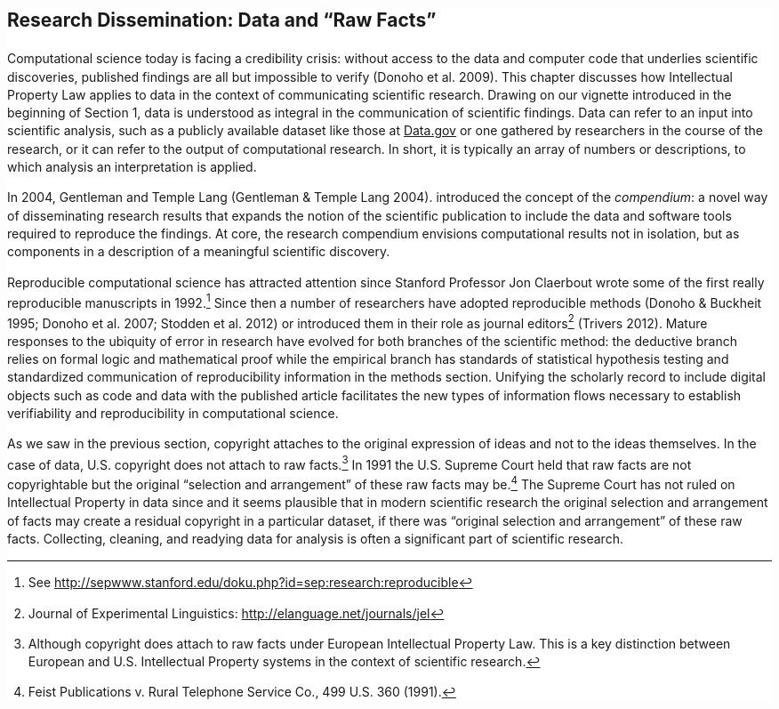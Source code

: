 ## Research Dissemination: Data and “Raw Facts”

Computational science today is facing a credibility crisis: without
access to the data and computer code that underlies scientific
discoveries, published findings are all but impossible to verify (Donoho
et al. 2009). This chapter discusses how Intellectual Property Law
applies to data in the context of communicating scientific research.
Drawing on our vignette introduced in the beginning of Section 1, data
is understood as integral in the communication of scientific findings.
Data can refer to an input into scientific analysis, such as a publicly
available dataset like those at [Data.gov](https://explore.data.gov) or one gathered by researchers in the
course of the research, or it can refer to the output of computational
research. In short, it is typically an array of numbers or descriptions,
to which analysis an interpretation is applied.

In 2004, Gentleman and Temple Lang (Gentleman & Temple Lang 2004).
introduced the concept of the *compendium*: a novel way of disseminating
research results that expands the notion of the scientific publication
to include the data and software tools required to reproduce the
findings. At core, the research compendium envisions computational
results not in isolation, but as components in a description of a
meaningful scientific discovery.

Reproducible computational science has attracted attention since
Stanford Professor Jon Claerbout wrote some of the first really
reproducible manuscripts in 1992.[^11] Since then a number of
researchers have adopted reproducible methods (Donoho & Buckheit 1995;
Donoho et al. 2007; Stodden et al. 2012) or introduced them in their
role as journal editors[^12] (Trivers 2012). Mature responses to the
ubiquity of error in research have evolved for both branches of the
scientific method: the deductive branch relies on formal logic and
mathematical proof while the empirical branch has standards of
statistical hypothesis testing and standardized communication of
reproducibility information in the methods section. Unifying the
scholarly record to include digital objects such as code and data with
the published article facilitates the new types of information flows
necessary to establish verifiability and reproducibility in
computational science.

As we saw in the previous section, copyright attaches to the original
expression of ideas and not to the ideas themselves. In the case of
data, U.S. copyright does not attach to raw facts.[^13] In 1991 the U.S.
Supreme Court held that raw facts are not copyrightable but the original
“selection and arrangement” of these raw facts may be.[^14] The Supreme
Court has not ruled on Intellectual Property in data since and it seems
plausible that in modern scientific research the original selection and
arrangement of facts may create a residual copyright in a particular
dataset, if there was “original selection and arrangement” of these raw
facts. Collecting, cleaning, and readying data for analysis is often a
significant part of scientific research.


[^1]: The ScienceInsider: <http://news.sciencemag.org/scienceinsider/budget_2012>
[^2]: U.S. Const. art. I, §8, cl. 8.
[^3]: See: <http://blogs.plos.org/plos/2011/11/plos-open-access-collection-%E2%80%93-resources-to-educate-and-advocate/> for a collection of articles on Open Access.
[^4]: See <http://www.plos.org/publish/pricing-policy/publication-fees/> for pricing information.
[^5]: See <http://scholarlykitchen.sspnet.org/2011/06/28/plos-ones-2010-impact-factor/> for recent impact factor information.
[^6]: PubMed Central: <http://www.ncbi.nlm.nih.gov/pmc>
[^7]: America COMPETES Reauthorization Act of 2010: <http://www.gpo.gov/fdsys/pkg/BILLS-111hr5116enr/html/BILLS-111hr5116enr.htm>
[^8]: See <https://www.federalregister.gov/articles/2011/11/04/2011-28623/request-for-information-public-access-to-peer-reviewed-scholarly-publications-resulting-from> and <https://www.federalregister.gov/articles/2011/11/04/2011-28621/request-for-information-public-access-to-digital-data-resulting-from-federally-funded-scientific> for information on the requests for information.
[^9]: Unsurprisingly, the journal publishers are not so supportive. Just before the 2011 winter recess, House representatives Issa and Maloney introduced a bill that would do enormous harm to the availability of scientific knowledge and to scientific progress itself. Although no longer being considered by Congress (support was dropped the same day that publishing giant Reed-Elsevier claimed it no longer supported the bill), the “Research Works Act” would have prohibited federal agencies and the courts from using their regulatory powers to make scientific articles arising from federally funded research publicly available.
[^10]: See for example Science Magazine’s alternative license at <http://www.sciencemag.org/site/feature/contribinfo/prep/lic_info.pdf> (last accessed January 29, 2013).
[^11]: See <http://sepwww.stanford.edu/doku.php?id=sep:research:reproducible>
[^12]: Journal of Experimental Linguistics: <http://elanguage.net/journals/jel>
[^13]: Although copyright does attach to raw facts under European Intellectual Property Law. This is a key distinction between European and U.S. Intellectual Property systems in the context of scientific research.
[^14]: Feist Publications v. Rural Telephone Service Co., 499 U.S. 360 (1991).
[^15]: Creative Commons was founded in 2001 by Larry Lessig, Hal Abelson, and Eric Eldred to give creators of digital artistic works the ability to set terms of use on their creation that differ that those arising from copyright. Creative Commons provides a set of licenses with terms of use for work that differ from, and are usually more permissive than, the default copyright.
[^16]: University of British Columbia Policy on Patents and Licensing, March 1993, <http://www.universitycounsel.ubc.ca/files/2010/08/policy88.pdf>
